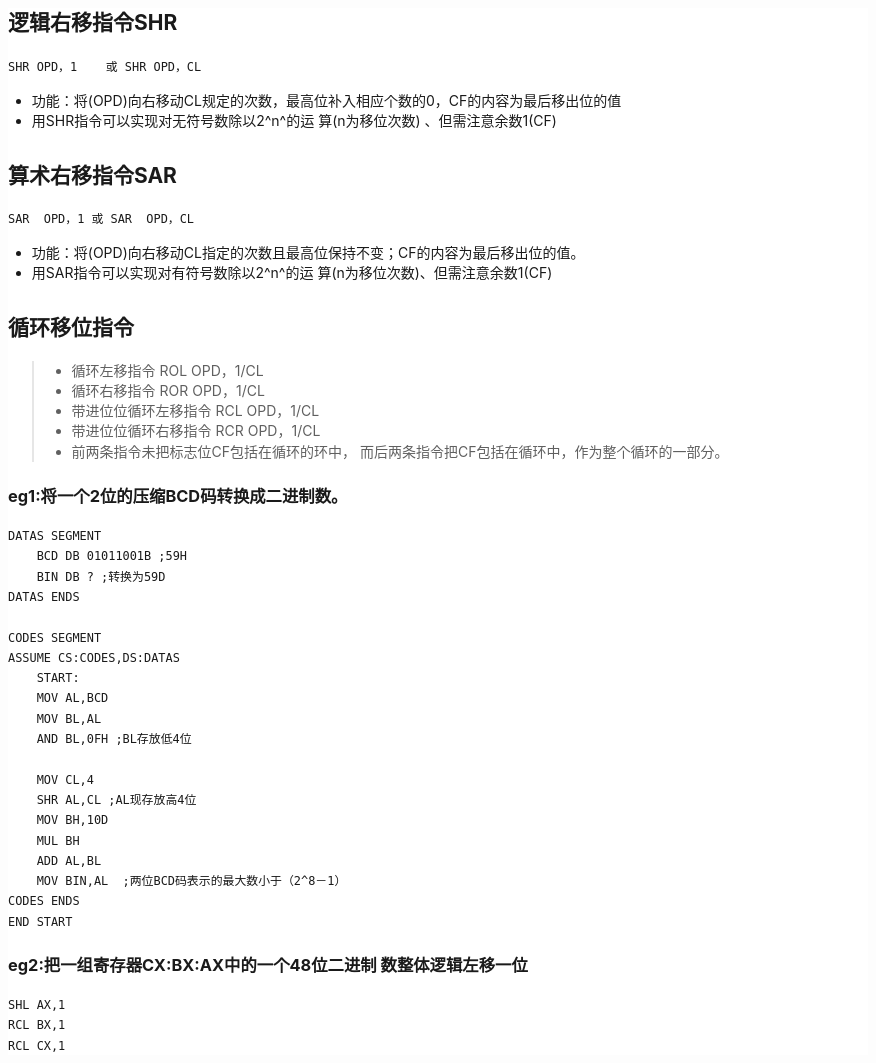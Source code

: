 ## 逻辑右移指令SHR

`SHR OPD，1    或 SHR OPD，CL`

* 功能：将(OPD)向右移动CL规定的次数，最高位补入相应个数的0，CF的内容为最后移出位的值
*  用SHR指令可以实现对无符号数除以2^n^的运 算(n为移位次数) 、但需注意余数1(CF)

## 算术右移指令SAR

`SAR  OPD，1 或 SAR  OPD，CL`

* 功能：将(OPD)向右移动CL指定的次数且最高位保持不变；CF的内容为最后移出位的值。
* 用SAR指令可以实现对有符号数除以2^n^的运 算(n为移位次数)、但需注意余数1(CF)

## 循环移位指令

> * 循环左移指令 ROL OPD，1/CL 
> * 循环右移指令 ROR OPD，1/CL 
> * 带进位位循环左移指令 RCL OPD，1/CL 
> * 带进位位循环右移指令 RCR OPD，1/CL
> * 前两条指令未把标志位CF包括在循环的环中， 而后两条指令把CF包括在循环中，作为整个循环的一部分。

### eg1:将一个2位的压缩BCD码转换成二进制数。

```assembly
DATAS SEGMENT
	BCD DB 01011001B ;59H
	BIN DB ? ;转换为59D
DATAS ENDS

CODES SEGMENT
ASSUME CS:CODES,DS:DATAS
	START:
	MOV AL,BCD
	MOV BL,AL
	AND BL,0FH ;BL存放低4位
	
	MOV CL,4
	SHR AL,CL ;AL现存放高4位
	MOV BH,10D
	MUL BH
	ADD AL,BL
	MOV BIN,AL  ;两位BCD码表示的最大数小于（2^8－1）
CODES ENDS
END START
```

### eg2:把一组寄存器CX:BX:AX中的一个48位二进制 数整体逻辑左移一位

```assembly
SHL AX,1
RCL BX,1
RCL CX,1
```
